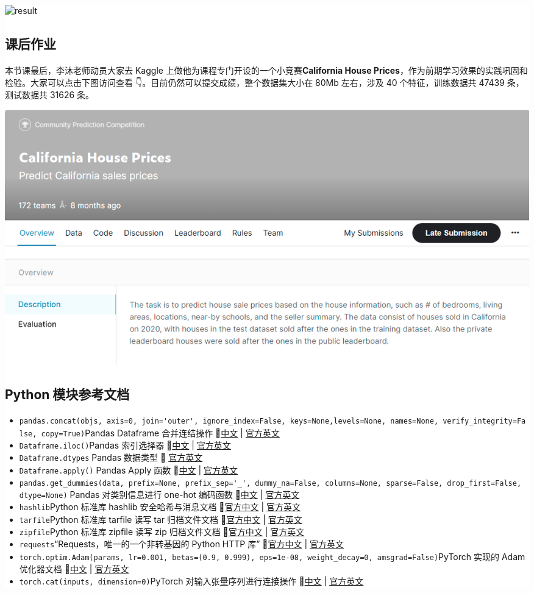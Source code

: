 ![result](https://zh.d2l.ai/_images/output_kaggle-house-price_1852a7_161_1.svg)

## 课后作业

本节课最后，李沐老师动员大家去 Kaggle 上做他为课程专门开设的一个小竞赛**California House Prices**，作为前期学习效果的实践巩固和检验。大家可以点击下图访问查看 👇。目前仍然可以提交成绩，整个数据集大小在 80Mb 左右，涉及 40 个特征，训练数据共 47439 条，测试数据共 31626 条。

[![overview](Images/kaggle_California.png)](https://www.kaggle.com/c/california-house-prices/overview)

## Python 模块参考文档

- `pandas.concat(objs, axis=0, join='outer', ignore_index=False, keys=None,levels=None, names=None, verify_integrity=False, copy=True)`Pandas Dataframe 合并连结操作 🧐[中文](http://www.pypandas.cn/docs/user_guide/merging.html#concatenating-objects) | [官方英文](https://pandas.pydata.org/pandas-docs/stable/reference/api/pandas.concat.html#pandas-concat)
- `Dataframe.iloc()`Pandas 索引选择器 🧐[中文](http://www.pypandas.cn/docs/user_guide/merging.html#concatenating-objects) | [官方英文](https://pandas.pydata.org/pandas-docs/stable/reference/api/pandas.concat.html#pandas-concat)
- `Dataframe.dtypes` Pandas 数据类型 🧐 [官方英文](https://pandas.pydata.org/pandas-docs/stable/user_guide/basics.html#dtypes)
- `Dataframe.apply()` Pandas Apply 函数 🧐[中文](http://www.pypandas.cn/docs/getting_started/10min.html#apply-%E5%87%BD%E6%95%B0) | [官方英文](https://pandas.pydata.org/pandas-docs/stable/reference/api/pandas.DataFrame.apply.html?highlight=apply#pandas.DataFrame.apply)
- `pandas.get_dummies(data, prefix=None, prefix_sep='_', dummy_na=False, columns=None, sparse=False, drop_first=False, dtype=None)` Pandas 对类别信息进行 one-hot 编码函数 🧐[中文](https://zhuanlan.zhihu.com/p/139144355) | [官方英文](https://pandas.pydata.org/pandas-docs/stable/reference/api/pandas.get_dummies.html?highlight=get_dummies#pandas.get_dummies)
- `hashlib`Python 标准库 hashlib 安全哈希与消息文档 🧐[官方中文](https://docs.python.org/zh-cn/3/library/hashlib.html) | [官方英文](https://docs.python.org/3/library/hashlib.html)
- `tarfile`Python 标准库 tarfile 读写 tar 归档文件文档 🧐[官方中文](https://docs.python.org/zh-cn/3/library/tarfile.html) | [官方英文](https://docs.python.org/3/library/tarfile.html)
- `zipfile`Python 标准库 zipfile 读写 zip 归档文件文档 🧐[官方中文](https://docs.python.org/zh-cn/3/library/zipfile.html) | [官方英文](https://docs.python.org/3/library/zipfile.html)
- `requests`“Requests，唯一的一个非转基因的 Python HTTP 库” 🧐[官方中文](https://docs.python-requests.org/zh_CN/latest/) | [官方英文](https://docs.python-requests.org/en/latest/)
- `torch.optim.Adam(params, lr=0.001, betas=(0.9, 0.999), eps=1e-08, weight_decay=0, amsgrad=False)`PyTorch 实现的 Adam 优化器文档 🧐[中文](https://pytorch-cn.readthedocs.io/zh/latest/package_references/torch-optim/) | [官方英文](https://pytorch.org/docs/stable/generated/torch.optim.Adam.html#torch.optim.Adam)
- `torch.cat(inputs, dimension=0)`PyTorch 对输入张量序列进行连接操作 🧐[中文](https://pytorch-cn.readthedocs.io/zh/latest/package_references/torch/#indexing-slicing-joining-mutating-ops) | [官方英文](https://pytorch.org/docs/stable/generated/torch.cat.html?highlight=cat#torch.cat)
